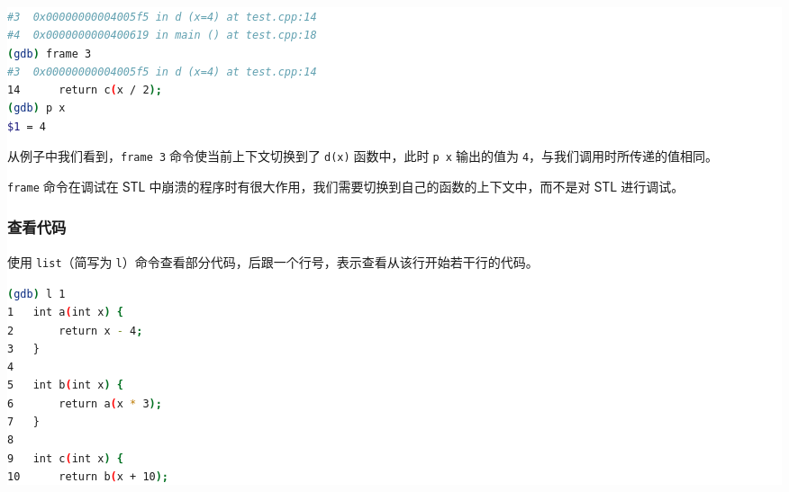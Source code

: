 ```bash
#3  0x00000000004005f5 in d (x=4) at test.cpp:14
#4  0x0000000000400619 in main () at test.cpp:18
(gdb) frame 3
#3  0x00000000004005f5 in d (x=4) at test.cpp:14
14		return c(x / 2);
(gdb) p x
$1 = 4
```
从例子中我们看到，`frame 3` 命令使当前上下文切换到了 `d(x)` 函数中，此时 `p x` 输出的值为 `4`，与我们调用时所传递的值相同。

`frame` 命令在调试在 STL 中崩溃的程序时有很大作用，我们需要切换到自己的函数的上下文中，而不是对 STL 进行调试。

### 查看代码
使用 `list`（简写为 `l`）命令查看部分代码，后跟一个行号，表示查看从该行开始若干行的代码。

```bash
(gdb) l 1
1	int a(int x) {
2		return x - 4;
3	}
4	
5	int b(int x) {
6		return a(x * 3);
7	}
8	
9	int c(int x) {
10		return b(x + 10);
```
